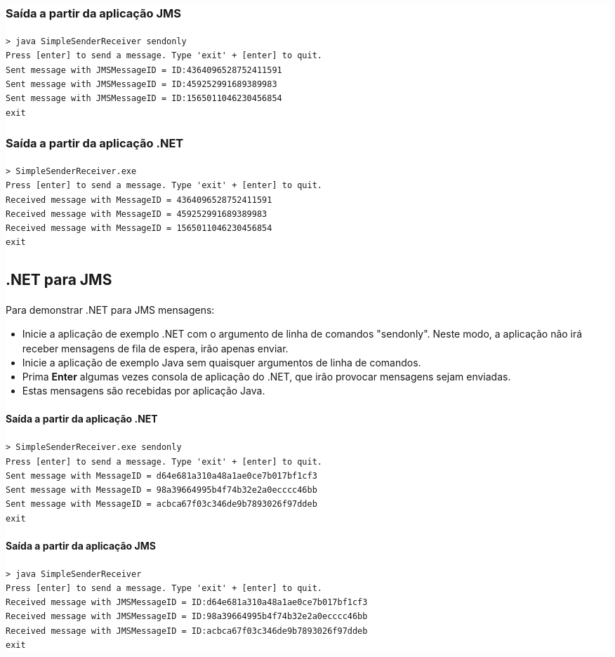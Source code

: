 ### <a name="output-from-jms-application"></a>Saída a partir da aplicação JMS

```
> java SimpleSenderReceiver sendonly
Press [enter] to send a message. Type 'exit' + [enter] to quit.
Sent message with JMSMessageID = ID:4364096528752411591
Sent message with JMSMessageID = ID:459252991689389983
Sent message with JMSMessageID = ID:1565011046230456854
exit
```

### <a name="output-from-net-application"></a>Saída a partir da aplicação .NET

```
> SimpleSenderReceiver.exe  
Press [enter] to send a message. Type 'exit' + [enter] to quit.
Received message with MessageID = 4364096528752411591
Received message with MessageID = 459252991689389983
Received message with MessageID = 1565011046230456854
exit
```

## <a name="net-to-jms"></a>.NET para JMS

Para demonstrar .NET para JMS mensagens:

* Inicie a aplicação de exemplo .NET com o argumento de linha de comandos "sendonly". Neste modo, a aplicação não irá receber mensagens de fila de espera, irão apenas enviar.
* Inicie a aplicação de exemplo Java sem quaisquer argumentos de linha de comandos.
* Prima **Enter** algumas vezes consola de aplicação do .NET, que irão provocar mensagens sejam enviadas.
* Estas mensagens são recebidas por aplicação Java.

#### <a name="output-from-net-application"></a>Saída a partir da aplicação .NET

```
> SimpleSenderReceiver.exe sendonly
Press [enter] to send a message. Type 'exit' + [enter] to quit.
Sent message with MessageID = d64e681a310a48a1ae0ce7b017bf1cf3  
Sent message with MessageID = 98a39664995b4f74b32e2a0ecccc46bb
Sent message with MessageID = acbca67f03c346de9b7893026f97ddeb
exit
```

#### <a name="output-from-jms-application"></a>Saída a partir da aplicação JMS

```
> java SimpleSenderReceiver 
Press [enter] to send a message. Type 'exit' + [enter] to quit.
Received message with JMSMessageID = ID:d64e681a310a48a1ae0ce7b017bf1cf3
Received message with JMSMessageID = ID:98a39664995b4f74b32e2a0ecccc46bb
Received message with JMSMessageID = ID:acbca67f03c346de9b7893026f97ddeb
exit
```


[Portal do Azure]: https://portal.azure.com